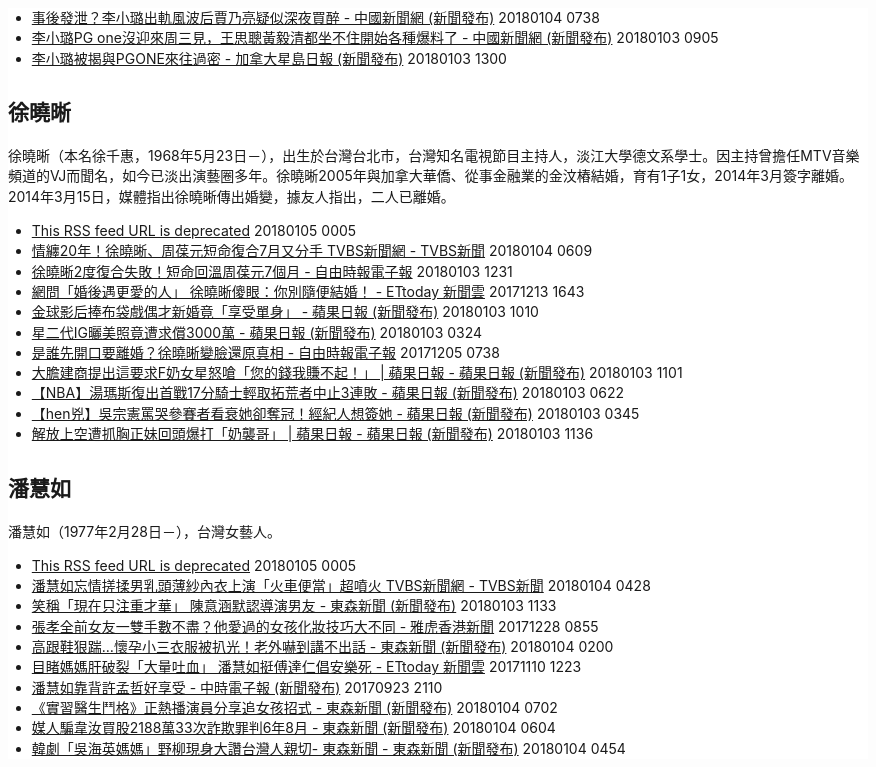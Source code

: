 - [事後發泄？李小璐出軌風波后賈乃亮疑似深夜買醉 - 中國新聞網 (新聞發布)](https://www.xcnnews.com/yl/2771215.html "事後發泄？李小璐出軌風波后賈乃亮疑似深夜買醉 - 中國新聞網 (新聞發布)") 20180104 0738
- [李小璐PG one沒迎來周三見，王思聰黃毅清都坐不住開始各種爆料了 - 中國新聞網 (新聞發布)](https://www.xcnnews.com/yl/2754163.html "李小璐PG one沒迎來周三見，王思聰黃毅清都坐不住開始各種爆料了 - 中國新聞網 (新聞發布)") 20180103 0905
- [李小璐被揭與PGONE來往過密 - 加拿大星島日報 (新聞發布)](http://toronto.singtao.ca/2291888/2018-01-03/post-%E6%9D%8E%E5%B0%8F%E7%92%90-%E8%A2%AB%E6%8F%AD%E8%88%87pgone%E4%BE%86%E5%BE%80%E9%81%8E%E5%AF%86/ "李小璐被揭與PGONE來往過密 - 加拿大星島日報 (新聞發布)") 20180103 1300

## 徐曉晰

徐曉晰（本名徐千惠，1968年5月23日－），出生於台灣台北市，台灣知名電視節目主持人，淡江大學德文系學士。因主持曾擔任MTV音樂頻道的VJ而聞名，如今已淡出演藝圈多年。徐曉晰2005年與加拿大華僑、從事金融業的金汶樁結婚，育有1子1女，2014年3月簽字離婚。
2014年3月15日，媒體指出徐曉晰傳出婚變，據友人指出，二人已離婚。
- [This RSS feed URL is deprecated](0 "This RSS feed URL is deprecated") 20180105 0005
- [情纏20年！徐曉晰、周葆元短命復合7月又分手  TVBS新聞網 - TVBS新聞](https://news.tvbs.com.tw/entertainment/846998 "情纏20年！徐曉晰、周葆元短命復合7月又分手  TVBS新聞網 - TVBS新聞") 20180104 0609
- [徐曉晰2度復合失敗！短命回溫周葆元7個月 - 自由時報電子報](http://ent.ltn.com.tw/news/breakingnews/2301747 "徐曉晰2度復合失敗！短命回溫周葆元7個月 - 自由時報電子報") 20180103 1231
- [網問「婚後遇更愛的人」 徐曉晰傻眼：你別隨便結婚！ - ETtoday 新聞雲](https://star.ettoday.net/news/1072183?t=%E7%B6%B2%E5%95%8F%E3%80%8C%E5%A9%9A%E5%BE%8C%E9%81%87%E6%9B%B4%E6%84%9B%E7%9A%84%E4%BA%BA%E3%80%8D%E3%80%80%E5%BE%90%E6%9B%89%E6%99%B0%E5%82%BB%E7%9C%BC%EF%BC%9A%E4%BD%A0%E5%88%A5%E9%9A%A8%E4%BE%BF%E7%B5%90%E5%A9%9A%EF%BC%81 "網問「婚後遇更愛的人」 徐曉晰傻眼：你別隨便結婚！ - ETtoday 新聞雲") 20171213 1643
- [金球影后捧布袋戲偶才新婚竟「享受單身」 - 蘋果日報 (新聞發布)](https://tw.entertainment.appledaily.com/realtime/20180103/1271392/ "金球影后捧布袋戲偶才新婚竟「享受單身」 - 蘋果日報 (新聞發布)") 20180103 1010
- [星二代IG曬美照竟遭求償3000萬 - 蘋果日報 (新聞發布)](https://tw.entertainment.appledaily.com/realtime/20180103/1271100/ "星二代IG曬美照竟遭求償3000萬 - 蘋果日報 (新聞發布)") 20180103 0324
- [是誰先開口要離婚？徐曉晰變臉還原真相 - 自由時報電子報](http://ent.ltn.com.tw/news/breakingnews/2274017 "是誰先開口要離婚？徐曉晰變臉還原真相 - 自由時報電子報") 20171205 0738
- [​大膽建商提出這要求F奶女星怒嗆「您的錢我賺不起！」 | 蘋果日報 - 蘋果日報 (新聞發布)](https://tw.appledaily.com/new/realtime/20180103/1271284/ "​大膽建商提出這要求F奶女星怒嗆「您的錢我賺不起！」 | 蘋果日報 - 蘋果日報 (新聞發布)") 20180103 1101
- [【NBA】湯瑪斯復出首戰17分騎士輕取拓荒者中止3連敗 - 蘋果日報 (新聞發布)](https://tw.appledaily.com/new/realtime/20180103/1271146/ "【NBA】湯瑪斯復出首戰17分騎士輕取拓荒者中止3連敗 - 蘋果日報 (新聞發布)") 20180103 0622
- [【hen兇】吳宗憲罵哭參賽者看衰她卻奪冠！經紀人想簽她 - 蘋果日報 (新聞發布)](https://tw.appledaily.com/new/realtime/20180103/1271014/ "【hen兇】吳宗憲罵哭參賽者看衰她卻奪冠！經紀人想簽她 - 蘋果日報 (新聞發布)") 20180103 0345
- [解放上空遭抓胸正妹回頭爆打「奶襲哥」 | 蘋果日報 - 蘋果日報 (新聞發布)](https://tw.appledaily.com/new/realtime/20180103/1271562/ "解放上空遭抓胸正妹回頭爆打「奶襲哥」 | 蘋果日報 - 蘋果日報 (新聞發布)") 20180103 1136

## 潘慧如

潘慧如（1977年2月28日－），台灣女藝人。
- [This RSS feed URL is deprecated](0 "This RSS feed URL is deprecated") 20180105 0005
- [潘慧如忘情搓揉男乳頭薄紗內衣上演「火車便當」超噴火  TVBS新聞網 - TVBS新聞](https://news.tvbs.com.tw/entertainment/846908 "潘慧如忘情搓揉男乳頭薄紗內衣上演「火車便當」超噴火  TVBS新聞網 - TVBS新聞") 20180104 0428
- [笑稱「現在只注重才華」 陳意涵默認導演男友 - 東森新聞 (新聞發布)](https://news.ebc.net.tw/news.php?nid=93231 "笑稱「現在只注重才華」 陳意涵默認導演男友 - 東森新聞 (新聞發布)") 20180103 1133
- [張孝全前女友一雙手數不盡？他愛過的女孩化妝技巧大不同 - 雅虎香港新聞](https://hk.style.yahoo.com/%E5%BC%B5%E5%AD%9D%E5%85%A8%E5%89%8D%E5%A5%B3%E5%8F%8B-%E9%9B%99%E6%89%8B%E6%95%B8%E4%B8%8D%E7%9B%A1-%E4%BB%96%E6%84%9B%E9%81%8E%E7%9A%84%E5%A5%B3%E5%AD%A9%E5%8C%96%E5%A6%9D%E6%8A%80%E5%B7%A7%E5%A4%A7%E4%B8%8D%E5%90%8C-033000782.html "張孝全前女友一雙手數不盡？他愛過的女孩化妝技巧大不同 - 雅虎香港新聞") 20171228 0855
- [高跟鞋狠踹…懷孕小三衣服被扒光！老外嚇到講不出話 - 東森新聞 (新聞發布)](https://news.ebc.net.tw/news.php?nid=93265 "高跟鞋狠踹…懷孕小三衣服被扒光！老外嚇到講不出話 - 東森新聞 (新聞發布)") 20180104 0200
- [目睹媽媽肝破裂「大量吐血」 潘慧如挺傅達仁倡安樂死 - ETtoday 新聞雲](https://star.ettoday.net/news/1049956?t=%E7%9B%AE%E7%9D%B9%E5%AA%BD%E5%AA%BD%E8%82%9D%E7%A0%B4%E8%A3%82%E3%80%8C%E5%A4%A7%E9%87%8F%E5%90%90%E8%A1%80%E3%80%8D%E3%80%80%E6%BD%98%E6%85%A7%E5%A6%82%E6%8C%BA%E5%82%85%E9%81%94%E4%BB%81%E5%80%A1%E5%AE%89%E6%A8%82%E6%AD%BB "目睹媽媽肝破裂「大量吐血」 潘慧如挺傅達仁倡安樂死 - ETtoday 新聞雲") 20171110 1223
- [潘慧如靠背許孟哲好享受 - 中時電子報 (新聞發布)](http://www.chinatimes.com/newspapers/20170924000473-260112 "潘慧如靠背許孟哲好享受 - 中時電子報 (新聞發布)") 20170923 2110
- [《實習醫生鬥格》正熱播演員分享追女孩招式 - 東森新聞 (新聞發布)](https://news.ebc.net.tw/news.php?nid=93314 "《實習醫生鬥格》正熱播演員分享追女孩招式 - 東森新聞 (新聞發布)") 20180104 0702
- [媒人騙韋汝買股2188萬33次詐欺罪判6年8月 - 東森新聞 (新聞發布)](https://news.ebc.net.tw/news.php?nid=93305 "媒人騙韋汝買股2188萬33次詐欺罪判6年8月 - 東森新聞 (新聞發布)") 20180104 0604
- [韓劇「吳海英媽媽」野柳現身大讚台灣人親切- 東森新聞 - 東森新聞 (新聞發布)](https://news.ebc.net.tw/news.php?nid=93293 "韓劇「吳海英媽媽」野柳現身大讚台灣人親切- 東森新聞 - 東森新聞 (新聞發布)") 20180104 0454